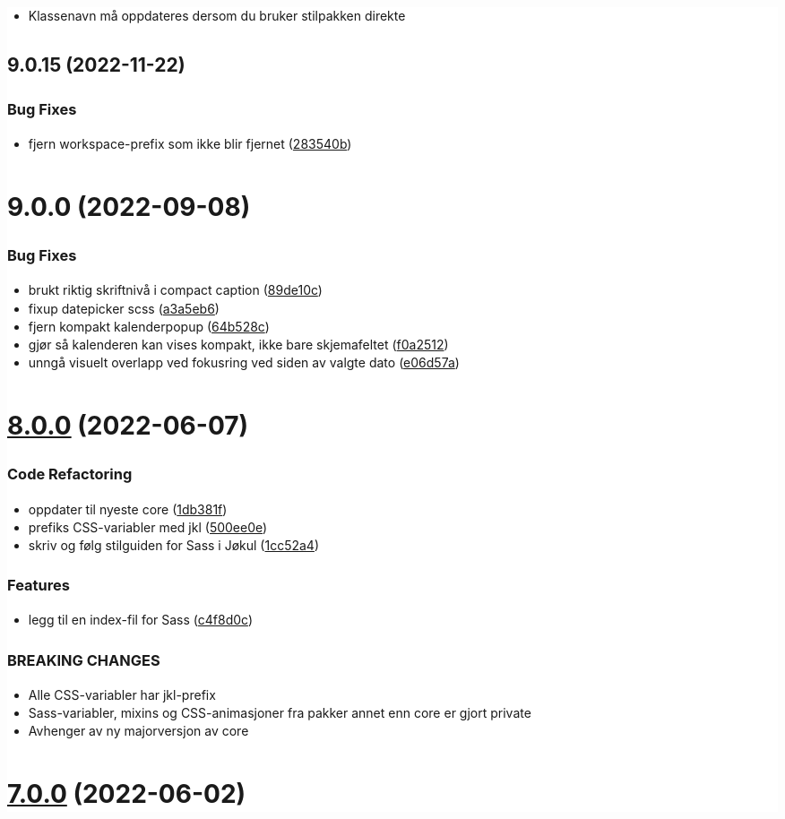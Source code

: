 -   Klassenavn må oppdateres dersom du bruker stilpakken direkte

## 9.0.15 (2022-11-22)

### Bug Fixes

-   fjern workspace-prefix som ikke blir fjernet ([283540b](https://github.com/fremtind/jokul/commit/283540b45f1fe557168eede3ca3637077a10a15b))

# 9.0.0 (2022-09-08)

### Bug Fixes

-   brukt riktig skriftnivå i compact caption ([89de10c](https://github.com/fremtind/jokul/commit/89de10cdbd4b3c40d6cf349f675da471df696e75))
-   fixup datepicker scss ([a3a5eb6](https://github.com/fremtind/jokul/commit/a3a5eb67f4014a52bd069b3af9af4239389151af))
-   fjern kompakt kalenderpopup ([64b528c](https://github.com/fremtind/jokul/commit/64b528ce92cac4d5b59401ce0e20cc8f65d4bffd))
-   gjør så kalenderen kan vises kompakt, ikke bare skjemafeltet ([f0a2512](https://github.com/fremtind/jokul/commit/f0a2512accd8149a0d83db73f1356a519089addb))
-   unngå visuelt overlapp ved fokusring ved siden av valgte dato ([e06d57a](https://github.com/fremtind/jokul/commit/e06d57ac6681fd0a53b2ce73bcdd2e3c6797c104))

# [8.0.0](https://github.com/fremtind/jokul/compare/@fremtind/jkl-datepicker@6.0.16...@fremtind/jkl-datepicker@8.0.0) (2022-06-07)

### Code Refactoring

-   oppdater til nyeste core ([1db381f](https://github.com/fremtind/jokul/commit/1db381fdc0d3f1c35818d2feec49977331cd2fad))
-   prefiks CSS-variabler med jkl ([500ee0e](https://github.com/fremtind/jokul/commit/500ee0e1050de94d8cda07fb423c33837fbf2faa))
-   skriv og følg stilguiden for Sass i Jøkul ([1cc52a4](https://github.com/fremtind/jokul/commit/1cc52a4dea6af592ed48c45b38bc4fee07a749ae))

### Features

-   legg til en index-fil for Sass ([c4f8d0c](https://github.com/fremtind/jokul/commit/c4f8d0cd31bcab0706a49be1bdf0214fbbbbf646))

### BREAKING CHANGES

-   Alle CSS-variabler har jkl-prefix
-   Sass-variabler, mixins og CSS-animasjoner fra pakker annet enn core er gjort private
-   Avhenger av ny majorversjon av core

# [7.0.0](https://github.com/fremtind/jokul/compare/@fremtind/jkl-datepicker@6.0.19...@fremtind/jkl-datepicker@7.0.0) (2022-06-02)
